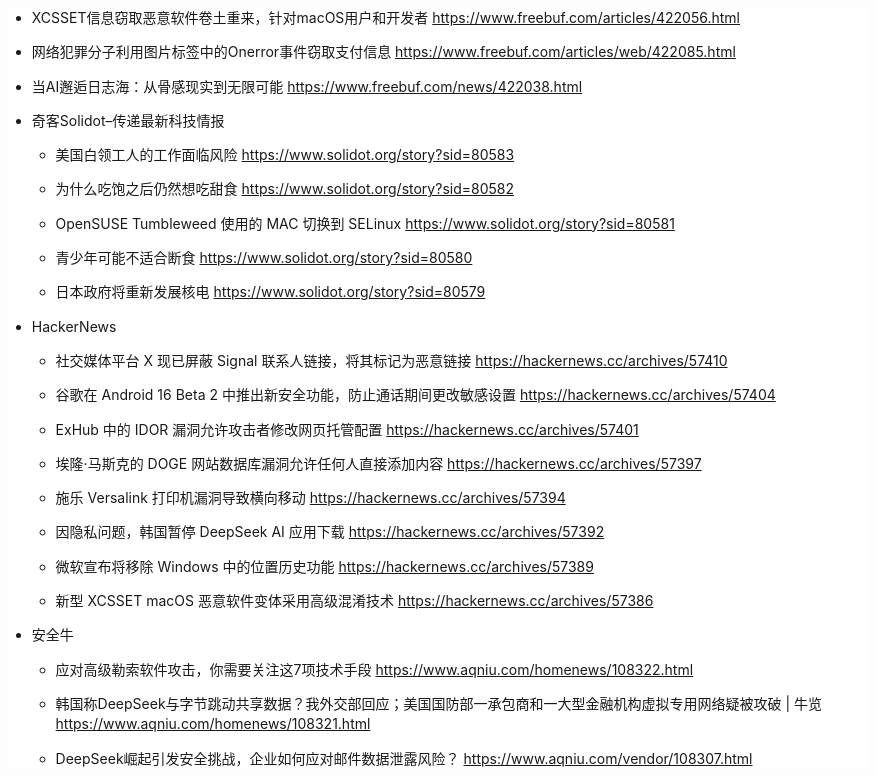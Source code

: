   - XCSSET信息窃取恶意软件卷土重来，针对macOS用户和开发者
https://www.freebuf.com/articles/422056.html

  - 网络犯罪分子利用图片标签中的Onerror事件窃取支付信息
https://www.freebuf.com/articles/web/422085.html

  - 当AI邂逅日志海：从骨感现实到无限可能
https://www.freebuf.com/news/422038.html

- 奇客Solidot–传递最新科技情报
  - 美国白领工人的工作面临风险
https://www.solidot.org/story?sid=80583

  - 为什么吃饱之后仍然想吃甜食
https://www.solidot.org/story?sid=80582

  - OpenSUSE Tumbleweed 使用的 MAC 切换到 SELinux
https://www.solidot.org/story?sid=80581

  - 青少年可能不适合断食
https://www.solidot.org/story?sid=80580

  - 日本政府将重新发展核电
https://www.solidot.org/story?sid=80579

- HackerNews
  - 社交媒体平台 X 现已屏蔽 Signal 联系人链接，将其标记为恶意链接
https://hackernews.cc/archives/57410

  - 谷歌在 Android 16 Beta 2 中推出新安全功能，防止通话期间更改敏感设置
https://hackernews.cc/archives/57404

  - ExHub 中的 IDOR 漏洞允许攻击者修改网页托管配置
https://hackernews.cc/archives/57401

  - 埃隆·马斯克的 DOGE 网站数据库漏洞允许任何人直接添加内容
https://hackernews.cc/archives/57397

  - 施乐 Versalink 打印机漏洞导致横向移动
https://hackernews.cc/archives/57394

  - 因隐私问题，韩国暂停 DeepSeek AI 应用下载
https://hackernews.cc/archives/57392

  - 微软宣布将移除 Windows 中的位置历史功能
https://hackernews.cc/archives/57389

  - 新型 XCSSET macOS 恶意软件变体采用高级混淆技术
https://hackernews.cc/archives/57386

- 安全牛
  - 应对高级勒索软件攻击，你需要关注这7项技术手段
https://www.aqniu.com/homenews/108322.html

  - 韩国称DeepSeek与字节跳动共享数据？我外交部回应；美国国防部一承包商和一大型金融机构虚拟专用网络疑被攻破 | 牛览
https://www.aqniu.com/homenews/108321.html

  - DeepSeek崛起引发安全挑战，企业如何应对邮件数据泄露风险？
https://www.aqniu.com/vendor/108307.html
